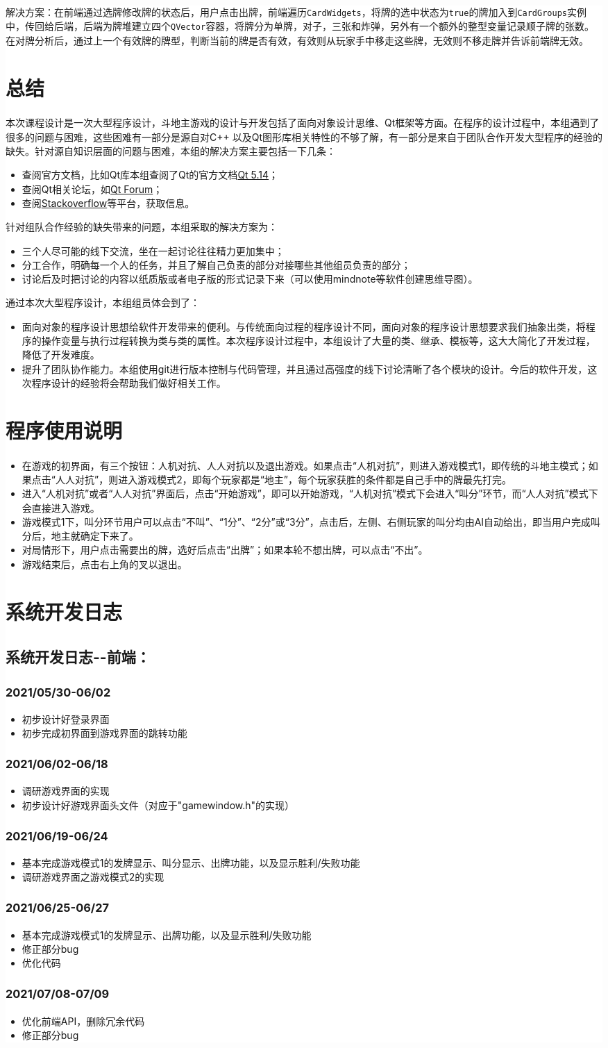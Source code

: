 解决方案：在前端通过选牌修改牌的状态后，用户点击出牌，前端遍历`CardWidgets`，将牌的选中状态为`true`的牌加入到`CardGroups`实例中，传回给后端，后端为牌堆建立四个`QVector`容器，将牌分为单牌，对子，三张和炸弹，另外有一个额外的整型变量记录顺子牌的张数。 在对牌分析后，通过上一个有效牌的牌型，判断当前的牌是否有效，有效则从玩家手中移走这些牌，无效则不移走牌并告诉前端牌无效。

# 总结
本次课程设计是一次大型程序设计，斗地主游戏的设计与开发包括了面向对象设计思维、Qt框架等方面。在程序的设计过程中，本组遇到了很多的问题与困难，这些困难有一部分是源自对C++
以及Qt图形库相关特性的不够了解，有一部分是来自于团队合作开发大型程序的经验的缺失。针对源自知识层面的问题与困难，本组的解决方案主要包括一下几条：
+ 查阅官方文档，比如Qt库本组查阅了Qt的官方文档[Qt 5.14](https://doc.qt.io/qt-5.14/index.html)；
+ 查阅Qt相关论坛，如[Qt Forum](https://forum.qt.io/)；
+ 查阅[Stackoverflow](https://stackoverflow.com/)等平台，获取信息。

针对组队合作经验的缺失带来的问题，本组采取的解决方案为：
+ 三个人尽可能的线下交流，坐在一起讨论往往精力更加集中；
+ 分工合作，明确每一个人的任务，并且了解自己负责的部分对接哪些其他组员负责的部分；
+ 讨论后及时把讨论的内容以纸质版或者电子版的形式记录下来（可以使用mindnote等软件创建思维导图）。

通过本次大型程序设计，本组组员体会到了：
+ 面向对象的程序设计思想给软件开发带来的便利。与传统面向过程的程序设计不同，面向对象的程序设计思想要求我们抽象出类，将程序的操作变量与执行过程转换为类与类的属性。本次程序设计过程中，本组设计了大量的类、继承、模板等，这大大简化了开发过程，降低了开发难度。
+ 提升了团队协作能力。本组使用git进行版本控制与代码管理，并且通过高强度的线下讨论清晰了各个模块的设计。今后的软件开发，这次程序设计的经验将会帮助我们做好相关工作。

# 程序使用说明
+ 在游戏的初界面，有三个按钮：人机对抗、人人对抗以及退出游戏。如果点击“人机对抗”，则进入游戏模式1，即传统的斗地主模式；如果点击“人人对抗”，则进入游戏模式2，即每个玩家都是“地主”，每个玩家获胜的条件都是自己手中的牌最先打完。
+ 进入“人机对抗”或者“人人对抗”界面后，点击“开始游戏”，即可以开始游戏，“人机对抗”模式下会进入“叫分”环节，而“人人对抗”模式下会直接进入游戏。
+ 游戏模式1下，叫分环节用户可以点击“不叫”、“1分”、“2分”或“3分”，点击后，左侧、右侧玩家的叫分均由AI自动给出，即当用户完成叫分后，地主就确定下来了。
+ 对局情形下，用户点击需要出的牌，选好后点击“出牌”；如果本轮不想出牌，可以点击“不出”。
+ 游戏结束后，点击右上角的叉以退出。

# 系统开发日志
## 系统开发日志--前端：
### 2021/05/30-06/02
+ 初步设计好登录界面
+ 初步完成初界面到游戏界面的跳转功能
### 2021/06/02-06/18
+ 调研游戏界面的实现
+ 初步设计好游戏界面头文件（对应于"gamewindow.h"的实现）
### 2021/06/19-06/24
+ 基本完成游戏模式1的发牌显示、叫分显示、出牌功能，以及显示胜利/失败功能
+ 调研游戏界面之游戏模式2的实现
### 2021/06/25-06/27
+ 基本完成游戏模式1的发牌显示、出牌功能，以及显示胜利/失败功能
+ 修正部分bug
+ 优化代码
### 2021/07/08-07/09
+ 优化前端API，删除冗余代码
+ 修正部分bug
